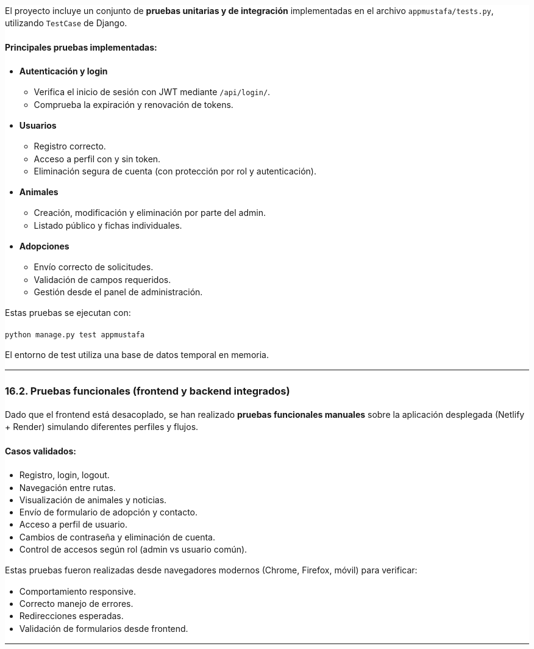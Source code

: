El proyecto incluye un conjunto de **pruebas unitarias y de integración** implementadas en el archivo `appmustafa/tests.py`, utilizando `TestCase` de Django.

#### Principales pruebas implementadas:

* **Autenticación y login**

  * Verifica el inicio de sesión con JWT mediante `/api/login/`.
  * Comprueba la expiración y renovación de tokens.

* **Usuarios**

  * Registro correcto.
  * Acceso a perfil con y sin token.
  * Eliminación segura de cuenta (con protección por rol y autenticación).

* **Animales**

  * Creación, modificación y eliminación por parte del admin.
  * Listado público y fichas individuales.

* **Adopciones**

  * Envío correcto de solicitudes.
  * Validación de campos requeridos.
  * Gestión desde el panel de administración.

Estas pruebas se ejecutan con:

```bash
python manage.py test appmustafa
```

El entorno de test utiliza una base de datos temporal en memoria.

---

### 16.2. Pruebas funcionales (frontend y backend integrados)

Dado que el frontend está desacoplado, se han realizado **pruebas funcionales manuales** sobre la aplicación desplegada (Netlify + Render) simulando diferentes perfiles y flujos.

#### Casos validados:

* Registro, login, logout.
* Navegación entre rutas.
* Visualización de animales y noticias.
* Envío de formulario de adopción y contacto.
* Acceso a perfil de usuario.
* Cambios de contraseña y eliminación de cuenta.
* Control de accesos según rol (admin vs usuario común).

Estas pruebas fueron realizadas desde navegadores modernos (Chrome, Firefox, móvil) para verificar:

* Comportamiento responsive.
* Correcto manejo de errores.
* Redirecciones esperadas.
* Validación de formularios desde frontend.

---